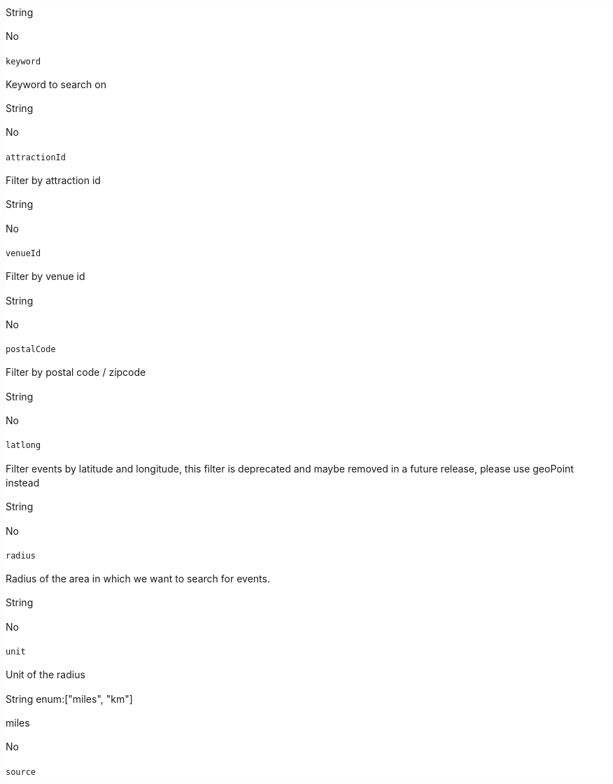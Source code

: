 String

No

`keyword`

Keyword to search on

String

No

`attractionId`

Filter by attraction id

String

No

`venueId`

Filter by venue id

String

No

`postalCode`

Filter by postal code / zipcode

String

No

`latlong`

Filter events by latitude and longitude, this filter is deprecated and maybe removed in a future release, please use geoPoint instead

String

No

`radius`

Radius of the area in which we want to search for events.

String

No

`unit`

Unit of the radius

String enum:\["miles", "km"\]

miles

No

`source`
